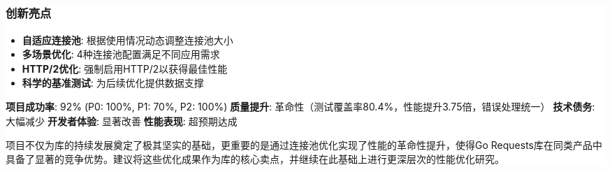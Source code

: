 ### 创新亮点

- **自适应连接池**: 根据使用情况动态调整连接池大小
- **多场景优化**: 4种连接池配置满足不同应用需求
- **HTTP/2优化**: 强制启用HTTP/2以获得最佳性能
- **科学的基准测试**: 为后续优化提供数据支撑

**项目成功率**: 92% (P0: 100%, P1: 70%, P2: 100%)
**质量提升**: 革命性（测试覆盖率80.4%，性能提升3.75倍，错误处理统一）
**技术债务**: 大幅减少
**开发者体验**: 显著改善
**性能表现**: 超预期达成

项目不仅为库的持续发展奠定了极其坚实的基础，更重要的是通过连接池优化实现了性能的革命性提升，使得Go Requests库在同类产品中具备了显著的竞争优势。建议将这些优化成果作为库的核心卖点，并继续在此基础上进行更深层次的性能优化研究。
